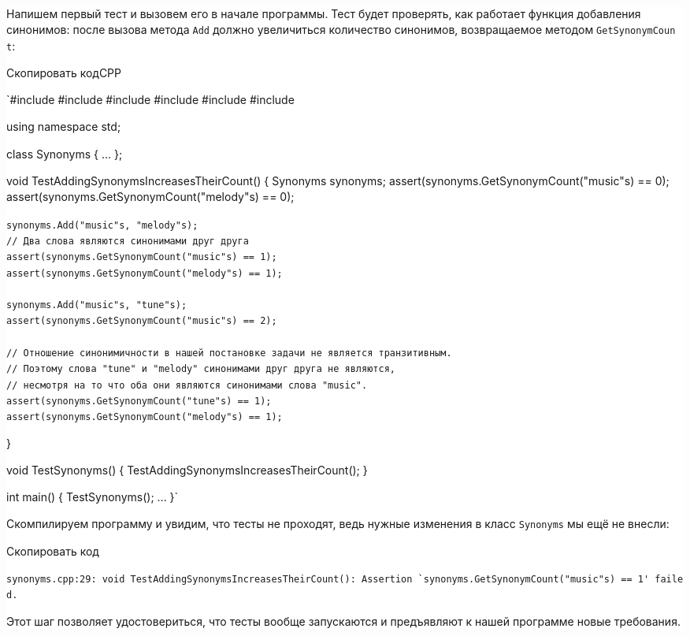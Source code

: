 Напишем первый тест и вызовем его в начале программы. Тест будет проверять, как работает функция добавления синонимов: после вызова метода `Add` должно увеличиться количество синонимов, возвращаемое методом `GetSynonymCount`:

Скопировать кодCPP

`#include <cassert>
#include <iostream>
#include <map>
#include <set>
#include <sstream>
#include <string>

using namespace std;

class Synonyms {
    ...
};

void TestAddingSynonymsIncreasesTheirCount() {
    Synonyms synonyms;
    assert(synonyms.GetSynonymCount("music"s) == 0);
    assert(synonyms.GetSynonymCount("melody"s) == 0);

    synonyms.Add("music"s, "melody"s);
    // Два слова являются синонимами друг друга
    assert(synonyms.GetSynonymCount("music"s) == 1);
    assert(synonyms.GetSynonymCount("melody"s) == 1);

    synonyms.Add("music"s, "tune"s);
    assert(synonyms.GetSynonymCount("music"s) == 2);

    // Отношение синонимичности в нашей постановке задачи не является транзитивным.
    // Поэтому слова "tune" и "melody" синонимами друг друга не являются,
    // несмотря на то что оба они являются синонимами слова "music".
    assert(synonyms.GetSynonymCount("tune"s) == 1);
    assert(synonyms.GetSynonymCount("melody"s) == 1);
}

void TestSynonyms() {
    TestAddingSynonymsIncreasesTheirCount();
}

int main() {
    TestSynonyms();
    ...
}` 

Скомпилируем программу и увидим, что тесты не проходят, ведь нужные изменения в класс `Synonyms` мы ещё не внесли:

Скопировать код

``synonyms.cpp:29: void TestAddingSynonymsIncreasesTheirCount(): Assertion `synonyms.GetSynonymCount("music"s) == 1' failed.`` 

Этот шаг позволяет удостовериться, что тесты вообще запускаются и предъявляют к нашей программе новые требования.

